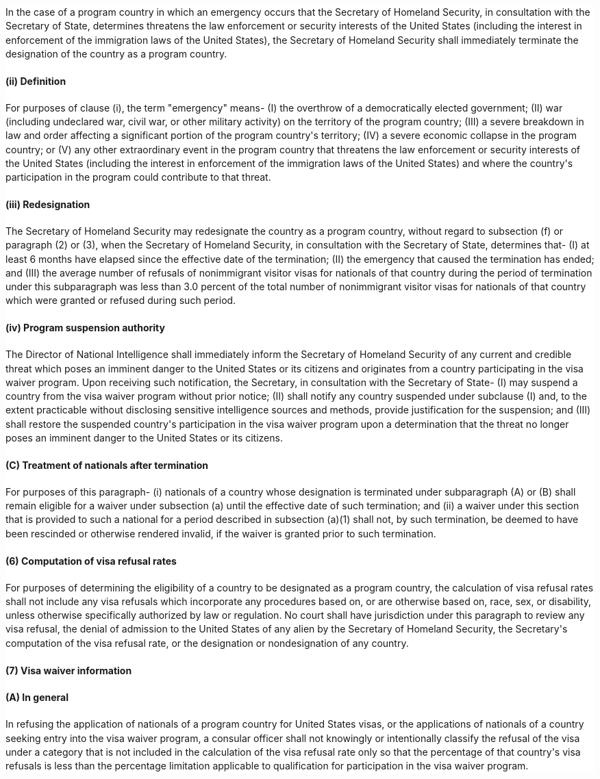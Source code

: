 In the case of a program country in which an emergency occurs that the Secretary of Homeland Security, in consultation with the Secretary of State, determines threatens the law enforcement or security interests of the United States (including the interest in enforcement of the immigration laws of the United States), the Secretary of Homeland Security shall immediately terminate the designation of the country as a program country.
#### (ii) Definition
For purposes of clause (i), the term "emergency" means-
(I) the overthrow of a democratically elected government;
(II) war (including undeclared war, civil war, or other military activity) on the territory of the program country;
(III) a severe breakdown in law and order affecting a significant portion of the program country's territory;
(IV) a severe economic collapse in the program country; or
(V) any other extraordinary event in the program country that threatens the law enforcement or security interests of the United States (including the interest in enforcement of the immigration laws of the United States) and where the country's participation in the program could contribute to that threat.
#### (iii) Redesignation
The Secretary of Homeland Security may redesignate the country as a program country, without regard to subsection (f) or paragraph (2) or (3), when the Secretary of Homeland Security, in consultation with the Secretary of State, determines that-
(I) at least 6 months have elapsed since the effective date of the termination;
(II) the emergency that caused the termination has ended; and
(III) the average number of refusals of nonimmigrant visitor visas for nationals of that country during the period of termination under this subparagraph was less than 3.0 percent of the total number of nonimmigrant visitor visas for nationals of that country which were granted or refused during such period.
#### (iv) Program suspension authority
The Director of National Intelligence shall immediately inform the Secretary of Homeland Security of any current and credible threat which poses an imminent danger to the United States or its citizens and originates from a country participating in the visa waiver program. Upon receiving such notification, the Secretary, in consultation with the Secretary of State-
(I) may suspend a country from the visa waiver program without prior notice;
(II) shall notify any country suspended under subclause (I) and, to the extent practicable without disclosing sensitive intelligence sources and methods, provide justification for the suspension; and
(III) shall restore the suspended country's participation in the visa waiver program upon a determination that the threat no longer poses an imminent danger to the United States or its citizens.
#### (C) Treatment of nationals after termination
For purposes of this paragraph-
(i) nationals of a country whose designation is terminated under subparagraph (A) or (B) shall remain eligible for a waiver under subsection (a) until the effective date of such termination; and
(ii) a waiver under this section that is provided to such a national for a period described in subsection (a)(1) shall not, by such termination, be deemed to have been rescinded or otherwise rendered invalid, if the waiver is granted prior to such termination.
#### (6) Computation of visa refusal rates
For purposes of determining the eligibility of a country to be designated as a program country, the calculation of visa refusal rates shall not include any visa refusals which incorporate any procedures based on, or are otherwise based on, race, sex, or disability, unless otherwise specifically authorized by law or regulation. No court shall have jurisdiction under this paragraph to review any visa refusal, the denial of admission to the United States of any alien by the Secretary of Homeland Security, the Secretary's computation of the visa refusal rate, or the designation or nondesignation of any country.
#### (7) Visa waiver information
#### (A) In general
In refusing the application of nationals of a program country for United States visas, or the applications of nationals of a country seeking entry into the visa waiver program, a consular officer shall not knowingly or intentionally classify the refusal of the visa under a category that is not included in the calculation of the visa refusal rate only so that the percentage of that country's visa refusals is less than the percentage limitation applicable to qualification for participation in the visa waiver program.